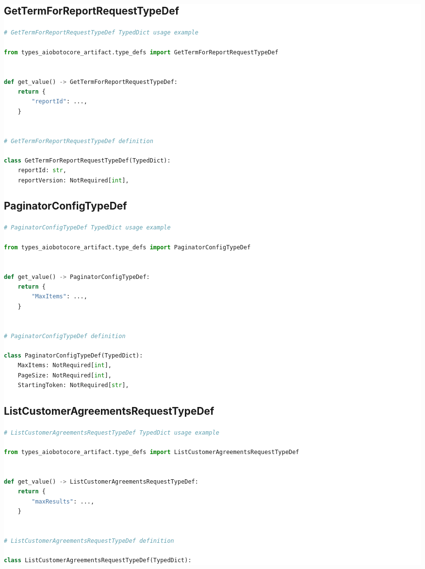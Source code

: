 ```python
```


## GetTermForReportRequestTypeDef

```python
# GetTermForReportRequestTypeDef TypedDict usage example

from types_aiobotocore_artifact.type_defs import GetTermForReportRequestTypeDef


def get_value() -> GetTermForReportRequestTypeDef:
    return {
        "reportId": ...,
    }


# GetTermForReportRequestTypeDef definition

class GetTermForReportRequestTypeDef(TypedDict):
    reportId: str,
    reportVersion: NotRequired[int],
```


## PaginatorConfigTypeDef

```python
# PaginatorConfigTypeDef TypedDict usage example

from types_aiobotocore_artifact.type_defs import PaginatorConfigTypeDef


def get_value() -> PaginatorConfigTypeDef:
    return {
        "MaxItems": ...,
    }


# PaginatorConfigTypeDef definition

class PaginatorConfigTypeDef(TypedDict):
    MaxItems: NotRequired[int],
    PageSize: NotRequired[int],
    StartingToken: NotRequired[str],
```


## ListCustomerAgreementsRequestTypeDef

```python
# ListCustomerAgreementsRequestTypeDef TypedDict usage example

from types_aiobotocore_artifact.type_defs import ListCustomerAgreementsRequestTypeDef


def get_value() -> ListCustomerAgreementsRequestTypeDef:
    return {
        "maxResults": ...,
    }


# ListCustomerAgreementsRequestTypeDef definition

class ListCustomerAgreementsRequestTypeDef(TypedDict):
```